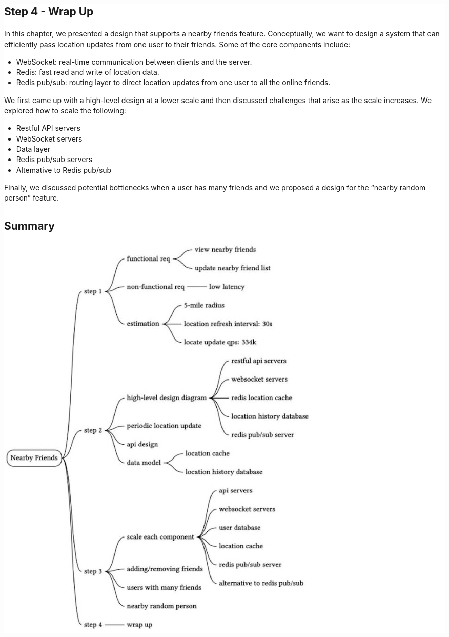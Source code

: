 ## Step 4 - Wrap Up

In this chapter, we presented a design that supports a nearby friends feature. Conceptually, we want to design a
system that can efficiently pass location updates from one user to their friends.
Some of the core components include:

- WebSocket: real-time communication between diients and the server.
- Redis: fast read and write of location data.
- Redis pub/sub: routing layer to direct location updates from one user to all the online friends.

We first came up with a high-level design at a lower scale and then discussed challenges that arise as the scale increases. We explored how to scale the following:
- Restful API servers
- WebSocket servers
- Data layer
- Redis pub/sub servers
- Altemative to Redis pub/sub

Finally, we discussed potential bottienecks when a user has many friends and we proposed a design for the “nearby random person” feature.

## Summary 

![img](./f15.png)